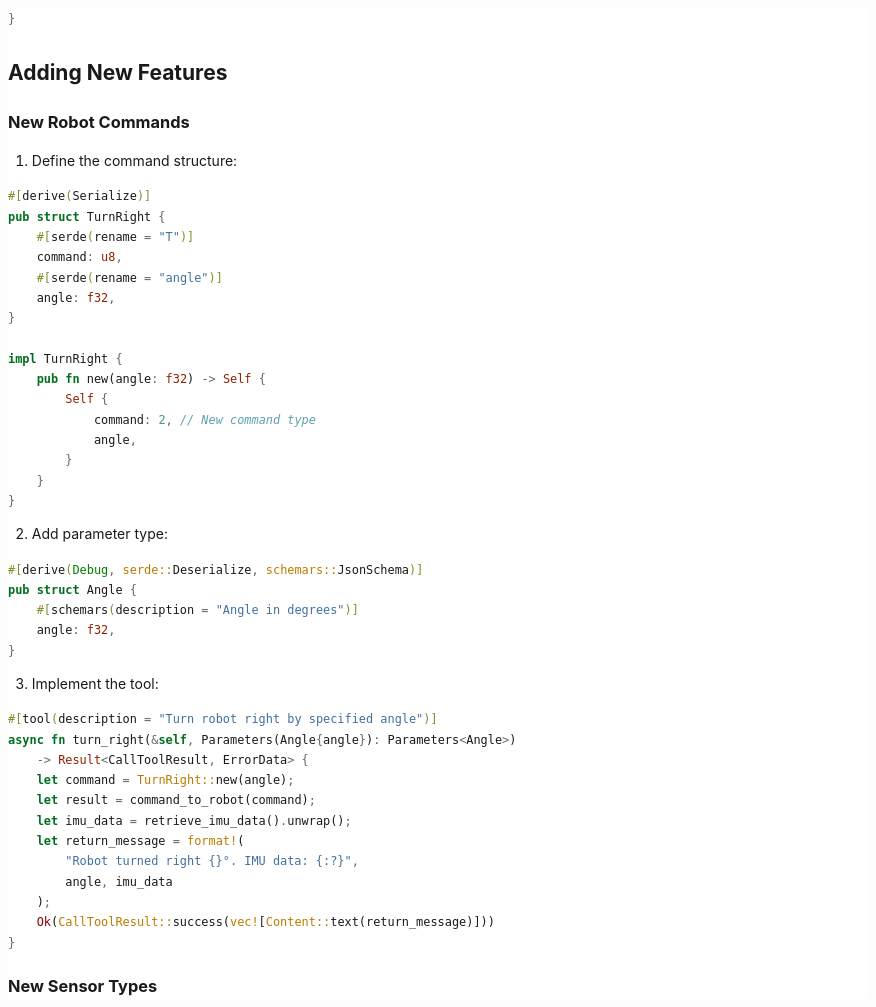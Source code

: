 ```rust
}
```

## Adding New Features

### New Robot Commands

1. Define the command structure:
```rust
#[derive(Serialize)]
pub struct TurnRight {
    #[serde(rename = "T")]
    command: u8,
    #[serde(rename = "angle")]
    angle: f32,
}

impl TurnRight {
    pub fn new(angle: f32) -> Self {
        Self {
            command: 2, // New command type
            angle,
        }
    }
}
```

2. Add parameter type:
```rust
#[derive(Debug, serde::Deserialize, schemars::JsonSchema)]
pub struct Angle {
    #[schemars(description = "Angle in degrees")]
    angle: f32,
}
```

3. Implement the tool:
```rust
#[tool(description = "Turn robot right by specified angle")]
async fn turn_right(&self, Parameters(Angle{angle}): Parameters<Angle>) 
    -> Result<CallToolResult, ErrorData> {
    let command = TurnRight::new(angle);
    let result = command_to_robot(command);
    let imu_data = retrieve_imu_data().unwrap();
    let return_message = format!(
        "Robot turned right {}°. IMU data: {:?}", 
        angle, imu_data
    );
    Ok(CallToolResult::success(vec![Content::text(return_message)]))
}
```

### New Sensor Types
